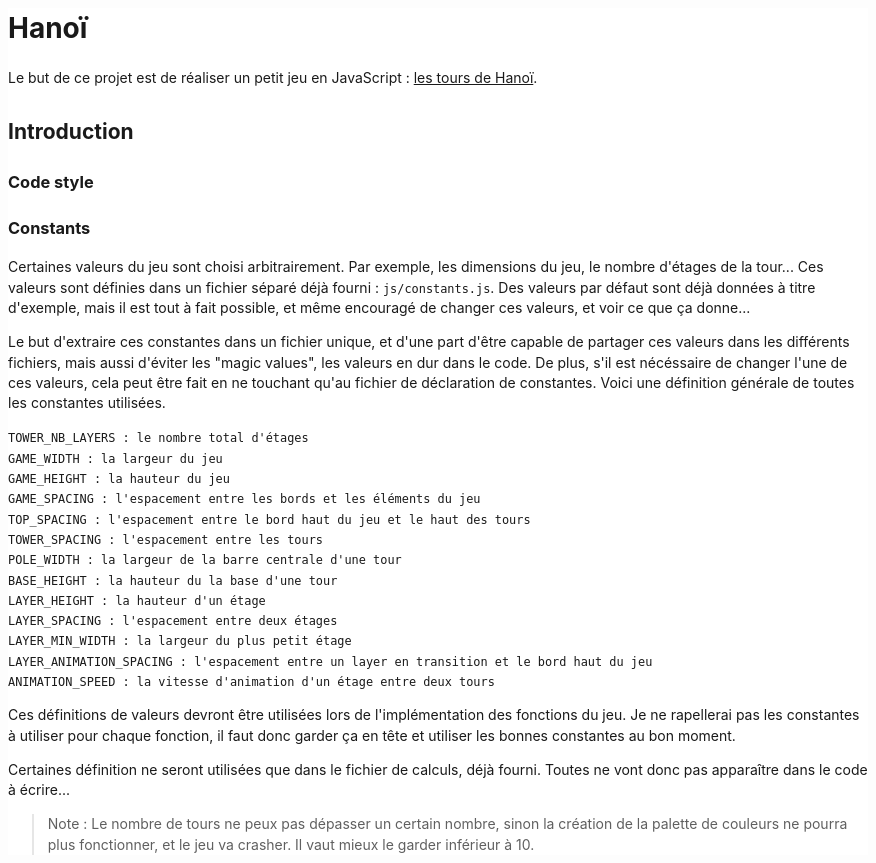 # Hanoï

Le but de ce projet est de réaliser un petit jeu en JavaScript : [les tours de
Hanoï](https://fr.wikipedia.org/wiki/Tours_de_Hano%C3%AF).

## Introduction

### Code style

### Constants

Certaines valeurs du jeu sont choisi arbitrairement. Par exemple, les
dimensions du jeu, le nombre d'étages de la tour... Ces valeurs sont définies
dans un fichier séparé déjà fourni : `js/constants.js`. Des valeurs par défaut
sont déjà données à titre d'exemple, mais il est tout à fait possible, et même
encouragé de changer ces valeurs, et voir ce que ça donne...

Le but d'extraire ces constantes dans un fichier unique, et d'une part d'être
capable de partager ces valeurs dans les différents fichiers, mais aussi
d'éviter les "magic values", les valeurs en dur dans le code. De plus, s'il est
nécéssaire de changer l'une de ces valeurs, cela peut être fait en ne touchant
qu'au fichier de déclaration de constantes. Voici une définition générale de
toutes les constantes utilisées.

```
TOWER_NB_LAYERS : le nombre total d'étages
GAME_WIDTH : la largeur du jeu
GAME_HEIGHT : la hauteur du jeu
GAME_SPACING : l'espacement entre les bords et les éléments du jeu
TOP_SPACING : l'espacement entre le bord haut du jeu et le haut des tours
TOWER_SPACING : l'espacement entre les tours
POLE_WIDTH : la largeur de la barre centrale d'une tour
BASE_HEIGHT : la hauteur du la base d'une tour
LAYER_HEIGHT : la hauteur d'un étage
LAYER_SPACING : l'espacement entre deux étages
LAYER_MIN_WIDTH : la largeur du plus petit étage
LAYER_ANIMATION_SPACING : l'espacement entre un layer en transition et le bord haut du jeu
ANIMATION_SPEED : la vitesse d'animation d'un étage entre deux tours
```

Ces définitions de valeurs devront être utilisées lors de l'implémentation des
fonctions du jeu. Je ne rapellerai pas les constantes à utiliser pour chaque
fonction, il faut donc garder ça en tête et utiliser les bonnes constantes au
bon moment.

Certaines définition ne seront utilisées que dans le fichier de calculs, déjà
fourni. Toutes ne vont donc pas apparaître dans le code à écrire...

> Note : Le nombre de tours ne peux pas dépasser un certain nombre, sinon la
> création de la palette de couleurs ne pourra plus fonctionner, et le jeu va
> crasher. Il vaut mieux le garder inférieur à 10.
